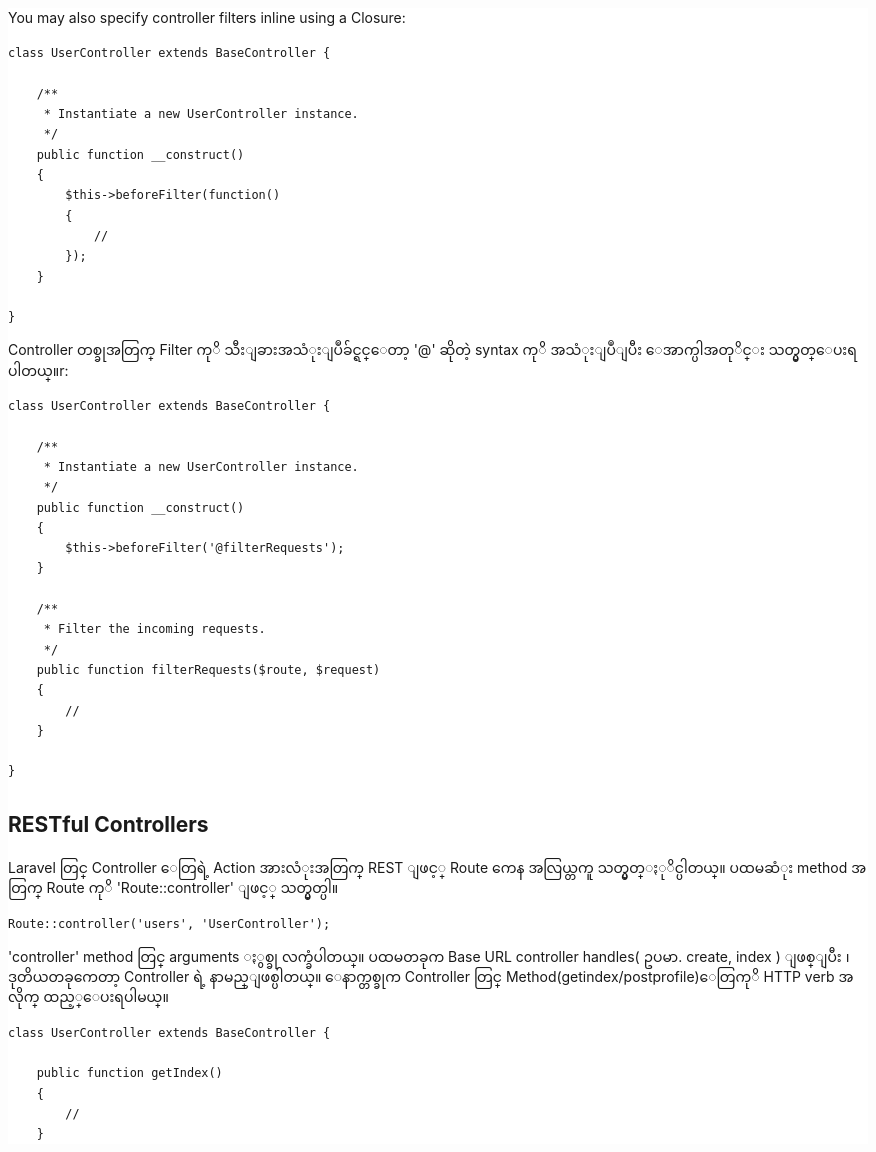 You may also specify controller filters inline using a Closure:

	class UserController extends BaseController {

		/**
		 * Instantiate a new UserController instance.
		 */
		public function __construct()
		{
			$this->beforeFilter(function()
			{
				//
			});
		}

	}

Controller တစ္ခုအတြက္ Filter ကုိ သီးျခားအသံုးျပဳခ်င္ရင္ေတာ့ '@' ဆိုတဲ့ syntax ကုိ အသံုးျပဳျပီး ေအာက္ပါအတုိင္း သတ္မွတ္ေပးရပါတယ္။r:

	class UserController extends BaseController {

		/**
		 * Instantiate a new UserController instance.
		 */
		public function __construct()
		{
			$this->beforeFilter('@filterRequests');
		}

		/**
		 * Filter the incoming requests.
		 */
		public function filterRequests($route, $request)
		{
			//
		}

	}

<a name="restful-controllers"></a>

## RESTful Controllers

Laravel တြင္ Controller ေတြရဲ့  Action အားလံုးအတြက္ REST ျဖင့္ Route ကေန အလြယ္တကူ သတ္မွတ္ႏုိင္ပါတယ္။ ပထမဆံုး method အတြက္ Route  ကုိ 'Route::controller' ျဖင့္ သတ္မွတ္ပါ။

	Route::controller('users', 'UserController');

'controller' method တြင္ arguments ႏွစ္ခု လက္ခံပါတယ္။ ပထမတခုက Base URL controller handles( ဥပမာ. create, index ) ျဖစ္ျပီး ၊ ဒုတိယတခုကေတာ့ Controller ရဲ့ နာမည္ျဖစ္ပါတယ္။ ေနာက္တစ္ခုက Controller တြင္ Method(getindex/postprofile)ေတြကုိ HTTP verb အလိုက္ ထည့္ေပးရပါမယ္။

	class UserController extends BaseController {

		public function getIndex()
		{
			//
		}
